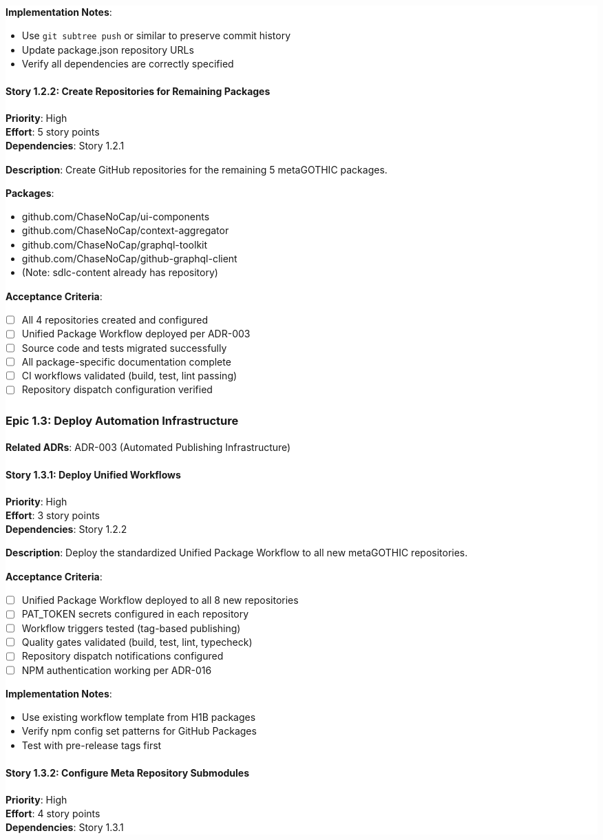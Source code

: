 **Implementation Notes**:
- Use `git subtree push` or similar to preserve commit history
- Update package.json repository URLs
- Verify all dependencies are correctly specified

#### Story 1.2.2: Create Repositories for Remaining Packages
**Priority**: High  
**Effort**: 5 story points  
**Dependencies**: Story 1.2.1

**Description**: Create GitHub repositories for the remaining 5 metaGOTHIC packages.

**Packages**:
- github.com/ChaseNoCap/ui-components
- github.com/ChaseNoCap/context-aggregator
- github.com/ChaseNoCap/graphql-toolkit
- github.com/ChaseNoCap/github-graphql-client
- (Note: sdlc-content already has repository)

**Acceptance Criteria**:
- [ ] All 4 repositories created and configured
- [ ] Unified Package Workflow deployed per ADR-003
- [ ] Source code and tests migrated successfully
- [ ] All package-specific documentation complete
- [ ] CI workflows validated (build, test, lint passing)
- [ ] Repository dispatch configuration verified

### Epic 1.3: Deploy Automation Infrastructure
**Related ADRs**: ADR-003 (Automated Publishing Infrastructure)

#### Story 1.3.1: Deploy Unified Workflows
**Priority**: High  
**Effort**: 3 story points  
**Dependencies**: Story 1.2.2

**Description**: Deploy the standardized Unified Package Workflow to all new metaGOTHIC repositories.

**Acceptance Criteria**:
- [ ] Unified Package Workflow deployed to all 8 new repositories
- [ ] PAT_TOKEN secrets configured in each repository
- [ ] Workflow triggers tested (tag-based publishing)
- [ ] Quality gates validated (build, test, lint, typecheck)
- [ ] Repository dispatch notifications configured
- [ ] NPM authentication working per ADR-016

**Implementation Notes**:
- Use existing workflow template from H1B packages
- Verify npm config set patterns for GitHub Packages
- Test with pre-release tags first

#### Story 1.3.2: Configure Meta Repository Submodules
**Priority**: High  
**Effort**: 4 story points  
**Dependencies**: Story 1.3.1
